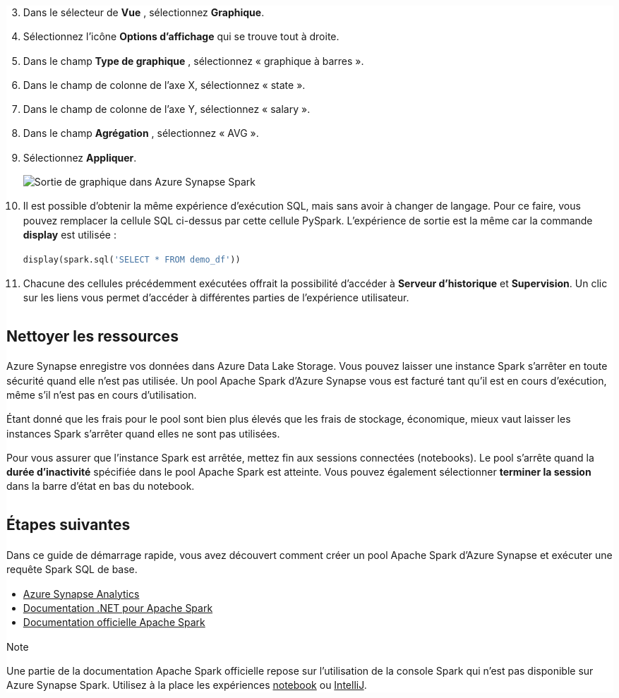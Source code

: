 3. Dans le sélecteur de **Vue** , sélectionnez **Graphique**.
4. Sélectionnez l’icône **Options d’affichage** qui se trouve tout à droite.
5. Dans le champ **Type de graphique** , sélectionnez « graphique à barres ».
6. Dans le champ de colonne de l’axe X, sélectionnez « state ».
7. Dans le champ de colonne de l’axe Y, sélectionnez « salary ».
8. Dans le champ **Agrégation** , sélectionnez « AVG ».
9. Sélectionnez **Appliquer**.

   ![Sortie de graphique dans Azure Synapse Spark](./media/quickstart-apache-spark-notebook/spark-get-started-query-chart-output.png "Sortie de graphique dans Azure Synapse Spark")

10. Il est possible d’obtenir la même expérience d’exécution SQL, mais sans avoir à changer de langage. Pour ce faire, vous pouvez remplacer la cellule SQL ci-dessus par cette cellule PySpark. L’expérience de sortie est la même car la commande **display** est utilisée :

    ```python
    display(spark.sql('SELECT * FROM demo_df'))
    ```

11. Chacune des cellules précédemment exécutées offrait la possibilité d’accéder à **Serveur d’historique** et **Supervision**. Un clic sur les liens vous permet d’accéder à différentes parties de l’expérience utilisateur.

## <a name="clean-up-resources"></a>Nettoyer les ressources

Azure Synapse enregistre vos données dans Azure Data Lake Storage. Vous pouvez laisser une instance Spark s’arrêter en toute sécurité quand elle n’est pas utilisée. Un pool Apache Spark d’Azure Synapse vous est facturé tant qu’il est en cours d’exécution, même s’il n’est pas en cours d’utilisation. 

Étant donné que les frais pour le pool sont bien plus élevés que les frais de stockage, économique, mieux vaut laisser les instances Spark s’arrêter quand elles ne sont pas utilisées.

Pour vous assurer que l’instance Spark est arrêtée, mettez fin aux sessions connectées (notebooks). Le pool s’arrête quand la **durée d’inactivité** spécifiée dans le pool Apache Spark est atteinte. Vous pouvez également sélectionner **terminer la session** dans la barre d’état en bas du notebook.

## <a name="next-steps"></a>Étapes suivantes

Dans ce guide de démarrage rapide, vous avez découvert comment créer un pool Apache Spark d’Azure Synapse et exécuter une requête Spark SQL de base.

- [Azure Synapse Analytics](overview-what-is.md)
- [Documentation .NET pour Apache Spark](/dotnet/spark?toc=/azure/synapse-analytics/toc.json&bc=/azure/synapse-analytics/breadcrumb/toc.json)
- [Documentation officielle Apache Spark](https://spark.apache.org/docs/latest/)

>[!NOTE]
> Une partie de la documentation Apache Spark officielle repose sur l’utilisation de la console Spark qui n’est pas disponible sur Azure Synapse Spark. Utilisez à la place les expériences [notebook](quickstart-apache-spark-notebook.md) ou [IntelliJ](./spark/intellij-tool-synapse.md).
